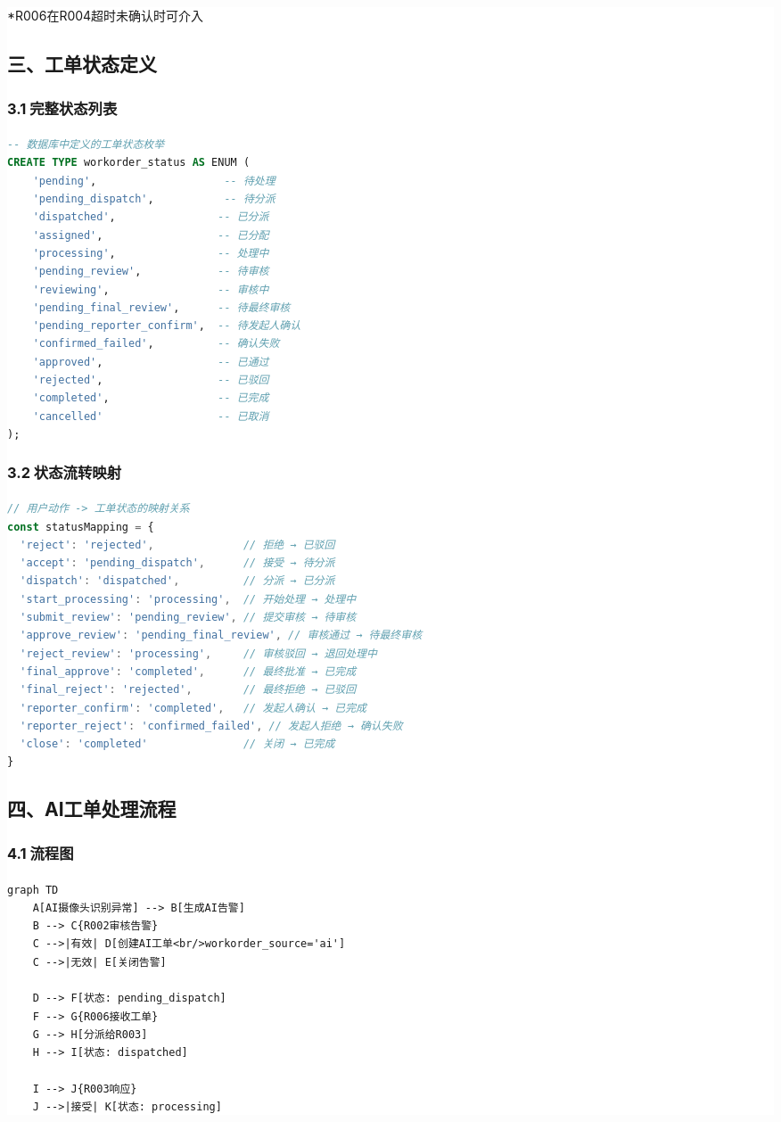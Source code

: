 *R006在R004超时未确认时可介入

## 三、工单状态定义

### 3.1 完整状态列表

```sql
-- 数据库中定义的工单状态枚举
CREATE TYPE workorder_status AS ENUM (
    'pending',                    -- 待处理
    'pending_dispatch',           -- 待分派
    'dispatched',                -- 已分派  
    'assigned',                  -- 已分配
    'processing',                -- 处理中
    'pending_review',            -- 待审核
    'reviewing',                 -- 审核中
    'pending_final_review',      -- 待最终审核
    'pending_reporter_confirm',  -- 待发起人确认
    'confirmed_failed',          -- 确认失败
    'approved',                  -- 已通过
    'rejected',                  -- 已驳回
    'completed',                 -- 已完成
    'cancelled'                  -- 已取消
);
```

### 3.2 状态流转映射

```javascript
// 用户动作 -> 工单状态的映射关系
const statusMapping = {
  'reject': 'rejected',              // 拒绝 → 已驳回
  'accept': 'pending_dispatch',      // 接受 → 待分派
  'dispatch': 'dispatched',          // 分派 → 已分派
  'start_processing': 'processing',  // 开始处理 → 处理中
  'submit_review': 'pending_review', // 提交审核 → 待审核
  'approve_review': 'pending_final_review', // 审核通过 → 待最终审核
  'reject_review': 'processing',     // 审核驳回 → 退回处理中
  'final_approve': 'completed',      // 最终批准 → 已完成
  'final_reject': 'rejected',        // 最终拒绝 → 已驳回
  'reporter_confirm': 'completed',   // 发起人确认 → 已完成
  'reporter_reject': 'confirmed_failed', // 发起人拒绝 → 确认失败
  'close': 'completed'               // 关闭 → 已完成
}
```

## 四、AI工单处理流程

### 4.1 流程图

```mermaid
graph TD
    A[AI摄像头识别异常] --> B[生成AI告警]
    B --> C{R002审核告警}
    C -->|有效| D[创建AI工单<br/>workorder_source='ai']
    C -->|无效| E[关闭告警]
    
    D --> F[状态: pending_dispatch]
    F --> G{R006接收工单}
    G --> H[分派给R003]
    H --> I[状态: dispatched]
    
    I --> J{R003响应}
    J -->|接受| K[状态: processing]
```